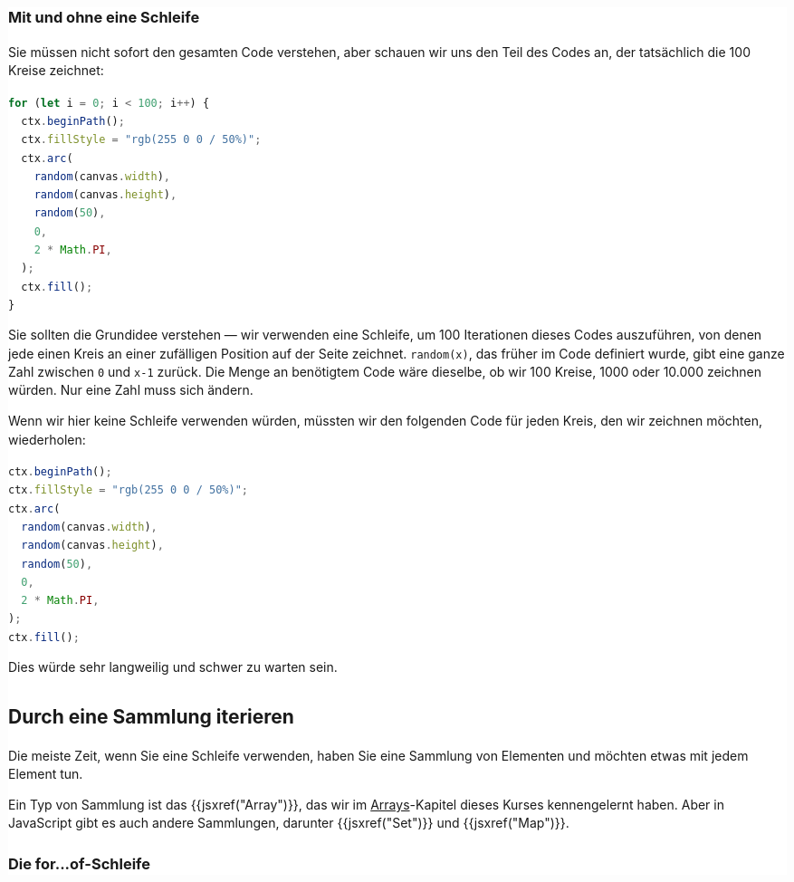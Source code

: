 ### Mit und ohne eine Schleife

Sie müssen nicht sofort den gesamten Code verstehen, aber schauen wir uns den Teil des Codes an, der tatsächlich die 100 Kreise zeichnet:

```js
for (let i = 0; i < 100; i++) {
  ctx.beginPath();
  ctx.fillStyle = "rgb(255 0 0 / 50%)";
  ctx.arc(
    random(canvas.width),
    random(canvas.height),
    random(50),
    0,
    2 * Math.PI,
  );
  ctx.fill();
}
```

Sie sollten die Grundidee verstehen — wir verwenden eine Schleife, um 100 Iterationen dieses Codes auszuführen, von denen jede einen Kreis an einer zufälligen Position auf der Seite zeichnet. `random(x)`, das früher im Code definiert wurde, gibt eine ganze Zahl zwischen `0` und `x-1` zurück.
Die Menge an benötigtem Code wäre dieselbe, ob wir 100 Kreise, 1000 oder 10.000 zeichnen würden.
Nur eine Zahl muss sich ändern.

Wenn wir hier keine Schleife verwenden würden, müssten wir den folgenden Code für jeden Kreis, den wir zeichnen möchten, wiederholen:

```js
ctx.beginPath();
ctx.fillStyle = "rgb(255 0 0 / 50%)";
ctx.arc(
  random(canvas.width),
  random(canvas.height),
  random(50),
  0,
  2 * Math.PI,
);
ctx.fill();
```

Dies würde sehr langweilig und schwer zu warten sein.

## Durch eine Sammlung iterieren

Die meiste Zeit, wenn Sie eine Schleife verwenden, haben Sie eine Sammlung von Elementen und möchten etwas mit jedem Element tun.

Ein Typ von Sammlung ist das {{jsxref("Array")}}, das wir im [Arrays](/de/docs/Learn_web_development/Core/Scripting/Arrays)-Kapitel dieses Kurses kennengelernt haben.
Aber in JavaScript gibt es auch andere Sammlungen, darunter {{jsxref("Set")}} und {{jsxref("Map")}}.

### Die for...of-Schleife
